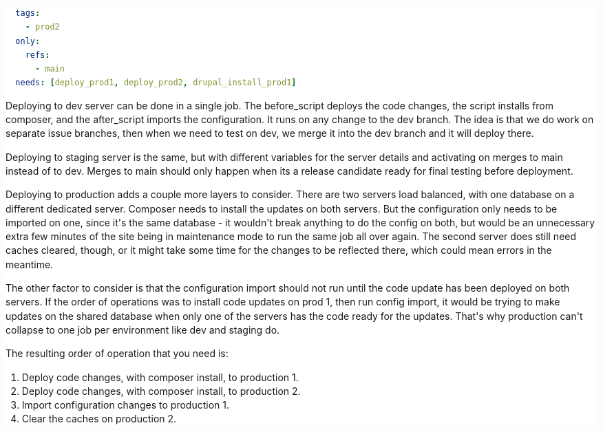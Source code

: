 ```yml
  tags:
    - prod2
  only:
    refs:
      - main
  needs: [deploy_prod1, deploy_prod2, drupal_install_prod1]
```

Deploying to dev server can be done in a single job. The before_script deploys the code changes, the script installs from composer, and the after_script imports the configuration. It runs on any change to the dev branch. The idea is that we do work on separate issue branches, then when we need to test on dev, we merge it into the dev branch and it will deploy there.

Deploying to staging server is the same, but with different variables for the server details and activating on merges to main instead of to dev. Merges to main should only happen when its a release candidate ready for final testing before deployment.

Deploying to production adds a couple more layers to consider. There are two servers load balanced, with one database on a different dedicated server. Composer needs to install the updates on both servers. But the configuration only needs to be imported on one, since it's the same database - it wouldn't break anything to do the config on both, but would be an unnecessary extra few minutes of the site being in maintenance mode to run the same job all over again. The second server does still need caches cleared, though, or it might take some time for the changes to be reflected there, which could mean errors in the meantime.

The other factor to consider is that the configuration import should not run until the code update has been deployed on both servers. If the order of operations was to install code updates on prod 1, then run config import, it would be trying to make updates on the shared database when only one of the servers has the code ready for the updates. That's why production can't collapse to one job per environment like dev and staging do.

The resulting order of operation that you need is:

1. Deploy code changes, with composer install, to production 1.
2. Deploy code changes, with composer install, to production 2.
3. Import configuration changes to production 1.
4. Clear the caches on production 2.